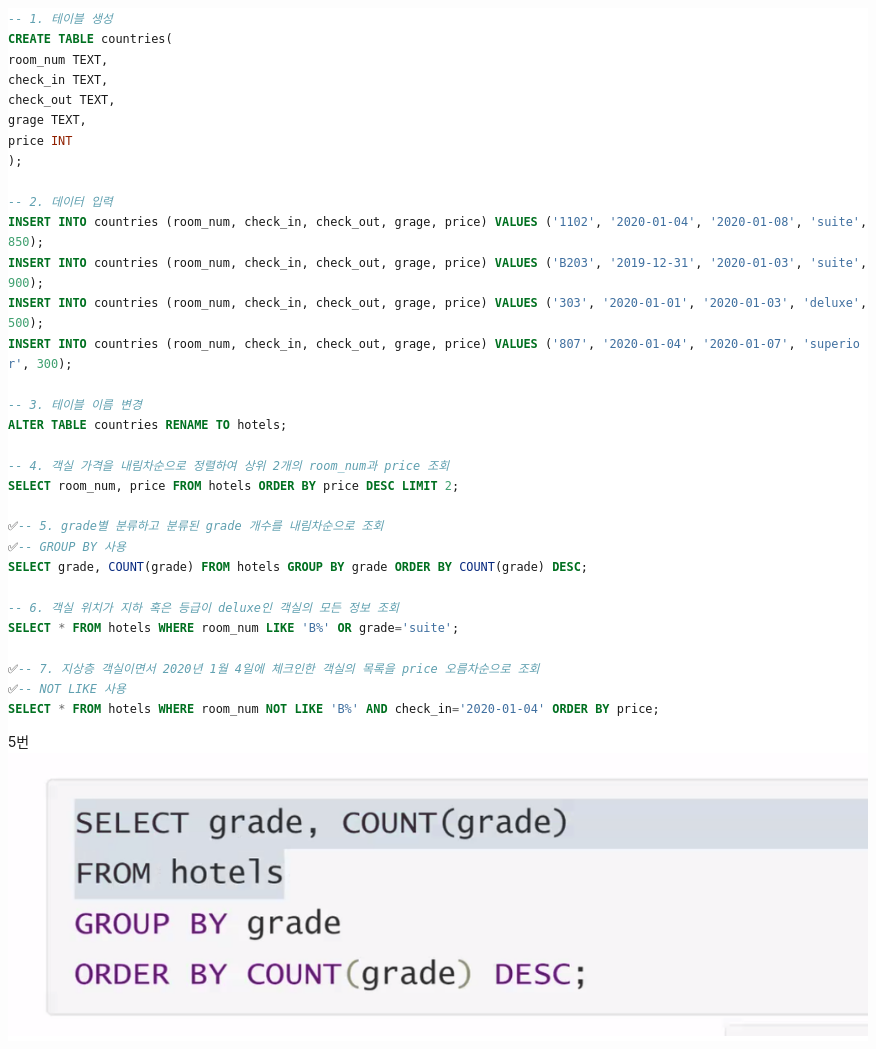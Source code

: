 ```sql
-- 1. 테이블 생성
CREATE TABLE countries(
room_num TEXT,
check_in TEXT,
check_out TEXT,
grage TEXT,
price INT
);

-- 2. 데이터 입력
INSERT INTO countries (room_num, check_in, check_out, grage, price) VALUES ('1102', '2020-01-04', '2020-01-08', 'suite', 850);
INSERT INTO countries (room_num, check_in, check_out, grage, price) VALUES ('B203', '2019-12-31', '2020-01-03', 'suite', 900);
INSERT INTO countries (room_num, check_in, check_out, grage, price) VALUES ('303', '2020-01-01', '2020-01-03', 'deluxe', 500);
INSERT INTO countries (room_num, check_in, check_out, grage, price) VALUES ('807', '2020-01-04', '2020-01-07', 'superior', 300);

-- 3. 테이블 이름 변경
ALTER TABLE countries RENAME TO hotels;

-- 4. 객실 가격을 내림차순으로 정렬하여 상위 2개의 room_num과 price 조회
SELECT room_num, price FROM hotels ORDER BY price DESC LIMIT 2;

✅-- 5. grade별 분류하고 분류된 grade 개수를 내림차순으로 조회
✅-- GROUP BY 사용 
SELECT grade, COUNT(grade) FROM hotels GROUP BY grade ORDER BY COUNT(grade) DESC;

-- 6. 객실 위치가 지하 혹은 등급이 deluxe인 객실의 모든 정보 조회
SELECT * FROM hotels WHERE room_num LIKE 'B%' OR grade='suite';

✅-- 7. 지상층 객실이면서 2020년 1월 4일에 체크인한 객실의 목록을 price 오름차순으로 조회
✅-- NOT LIKE 사용
SELECT * FROM hotels WHERE room_num NOT LIKE 'B%' AND check_in='2020-01-04' ORDER BY price;

```

5번![image-20210915124028877](DB.assets/image-20210915124028877.png)
